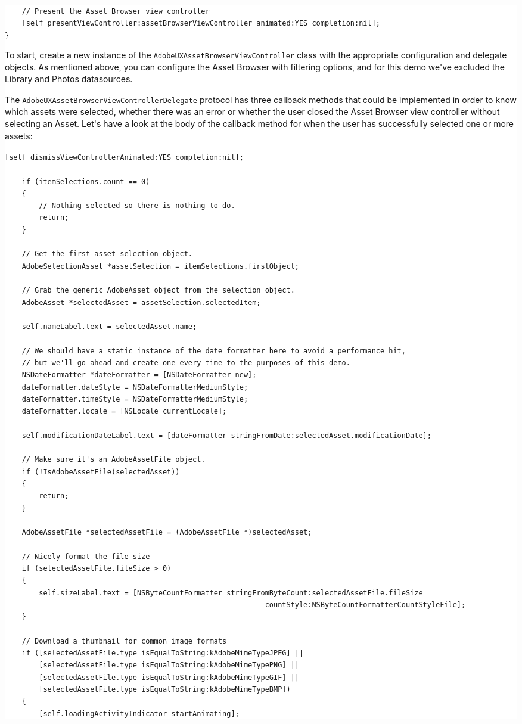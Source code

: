         // Present the Asset Browser view controller
        [self presentViewController:assetBrowserViewController animated:YES completion:nil];
    }

To start, create a new instance of the `AdobeUXAssetBrowserViewController` class with the appropriate configuration and delegate objects. As mentioned above, you can configure the Asset Browser with filtering options, and for this demo we've excluded the Library and Photos datasources.

The `AdobeUXAssetBrowserViewControllerDelegate` protocol has three callback methods that could be implemented in order to know which assets were selected, whether there was an error or whether the user closed the Asset Browser view controller without selecting an Asset. Let's have a look at the body of the callback method for when the user has successfully selected one or more assets:

    [self dismissViewControllerAnimated:YES completion:nil];
        
        if (itemSelections.count == 0)
        {
            // Nothing selected so there is nothing to do.
            return;
        }
        
        // Get the first asset-selection object.
        AdobeSelectionAsset *assetSelection = itemSelections.firstObject;
        
        // Grab the generic AdobeAsset object from the selection object.
        AdobeAsset *selectedAsset = assetSelection.selectedItem;
        
        self.nameLabel.text = selectedAsset.name;
        
        // We should have a static instance of the date formatter here to avoid a performance hit,
        // but we'll go ahead and create one every time to the purposes of this demo.
        NSDateFormatter *dateFormatter = [NSDateFormatter new];
        dateFormatter.dateStyle = NSDateFormatterMediumStyle;
        dateFormatter.timeStyle = NSDateFormatterMediumStyle;
        dateFormatter.locale = [NSLocale currentLocale];
        
        self.modificationDateLabel.text = [dateFormatter stringFromDate:selectedAsset.modificationDate];
        
        // Make sure it's an AdobeAssetFile object.
        if (!IsAdobeAssetFile(selectedAsset))
        {
            return;
        }
        
        AdobeAssetFile *selectedAssetFile = (AdobeAssetFile *)selectedAsset;
        
        // Nicely format the file size
        if (selectedAssetFile.fileSize > 0)
        {
            self.sizeLabel.text = [NSByteCountFormatter stringFromByteCount:selectedAssetFile.fileSize
                                                                 countStyle:NSByteCountFormatterCountStyleFile];
        }
        
        // Download a thumbnail for common image formats
        if ([selectedAssetFile.type isEqualToString:kAdobeMimeTypeJPEG] ||
            [selectedAssetFile.type isEqualToString:kAdobeMimeTypePNG] ||
            [selectedAssetFile.type isEqualToString:kAdobeMimeTypeGIF] ||
            [selectedAssetFile.type isEqualToString:kAdobeMimeTypeBMP])
        {
            [self.loadingActivityIndicator startAnimating];
            
